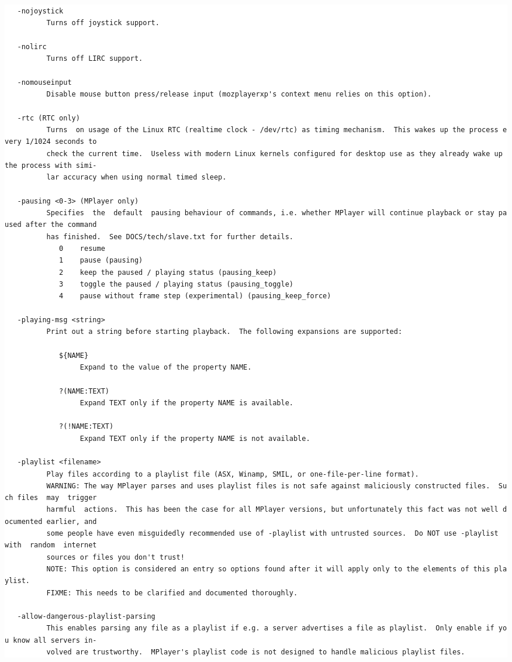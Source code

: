        -nojoystick
              Turns off joystick support.

       -nolirc
              Turns off LIRC support.

       -nomouseinput
              Disable mouse button press/release input (mozplayerxp's context menu relies on this option).

       -rtc (RTC only)
              Turns  on usage of the Linux RTC (realtime clock - /dev/rtc) as timing mechanism.  This wakes up the process every 1/1024 seconds to
              check the current time.  Useless with modern Linux kernels configured for desktop use as they already wake up the process with simi‐
              lar accuracy when using normal timed sleep.

       -pausing <0-3> (MPlayer only)
              Specifies  the  default  pausing behaviour of commands, i.e. whether MPlayer will continue playback or stay paused after the command
              has finished.  See DOCS/tech/slave.txt for further details.
                 0    resume
                 1    pause (pausing)
                 2    keep the paused / playing status (pausing_keep)
                 3    toggle the paused / playing status (pausing_toggle)
                 4    pause without frame step (experimental) (pausing_keep_force)

       -playing-msg <string>
              Print out a string before starting playback.  The following expansions are supported:

                 ${NAME}
                      Expand to the value of the property NAME.

                 ?(NAME:TEXT)
                      Expand TEXT only if the property NAME is available.

                 ?(!NAME:TEXT)
                      Expand TEXT only if the property NAME is not available.

       -playlist <filename>
              Play files according to a playlist file (ASX, Winamp, SMIL, or one-file-per-line format).
              WARNING: The way MPlayer parses and uses playlist files is not safe against maliciously constructed files.  Such files  may  trigger
              harmful  actions.  This has been the case for all MPlayer versions, but unfortunately this fact was not well documented earlier, and
              some people have even misguidedly recommended use of -playlist with untrusted sources.  Do NOT use -playlist  with  random  internet
              sources or files you don't trust!
              NOTE: This option is considered an entry so options found after it will apply only to the elements of this playlist.
              FIXME: This needs to be clarified and documented thoroughly.

       -allow-dangerous-playlist-parsing
              This enables parsing any file as a playlist if e.g. a server advertises a file as playlist.  Only enable if you know all servers in‐
              volved are trustworthy.  MPlayer's playlist code is not designed to handle malicious playlist files.
